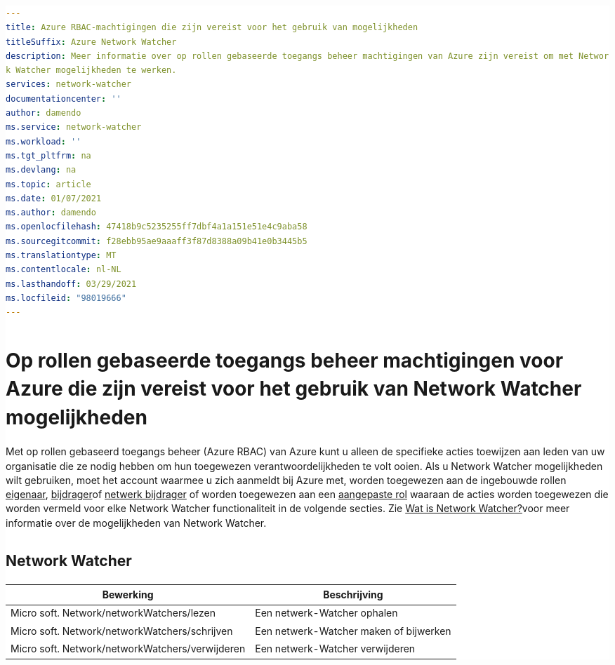 ```yaml
---
title: Azure RBAC-machtigingen die zijn vereist voor het gebruik van mogelijkheden
titleSuffix: Azure Network Watcher
description: Meer informatie over op rollen gebaseerde toegangs beheer machtigingen van Azure zijn vereist om met Network Watcher mogelijkheden te werken.
services: network-watcher
documentationcenter: ''
author: damendo
ms.service: network-watcher
ms.workload: ''
ms.tgt_pltfrm: na
ms.devlang: na
ms.topic: article
ms.date: 01/07/2021
ms.author: damendo
ms.openlocfilehash: 47418b9c5235255ff7dbf4a1a151e51e4c9aba58
ms.sourcegitcommit: f28ebb95ae9aaaff3f87d8388a09b41e0b3445b5
ms.translationtype: MT
ms.contentlocale: nl-NL
ms.lasthandoff: 03/29/2021
ms.locfileid: "98019666"
---
```

# <a name="azure-role-based-access-control-permissions-required-to-use-network-watcher-capabilities"></a>Op rollen gebaseerde toegangs beheer machtigingen voor Azure die zijn vereist voor het gebruik van Network Watcher mogelijkheden

Met op rollen gebaseerd toegangs beheer (Azure RBAC) van Azure kunt u alleen de specifieke acties toewijzen aan leden van uw organisatie die ze nodig hebben om hun toegewezen verantwoordelijkheden te volt ooien. Als u Network Watcher mogelijkheden wilt gebruiken, moet het account waarmee u zich aanmeldt bij Azure met, worden toegewezen aan de ingebouwde rollen [eigenaar](../role-based-access-control/built-in-roles.md?toc=%2fazure%2fnetwork-watcher%2ftoc.json#owner), [bijdrager](../role-based-access-control/built-in-roles.md?toc=%2fazure%2fnetwork-watcher%2ftoc.json#contributor)of [netwerk bijdrager](../role-based-access-control/built-in-roles.md?toc=%2fazure%2fnetwork-watcher%2ftoc.json#network-contributor) of worden toegewezen aan een [aangepaste rol](../role-based-access-control/custom-roles.md?toc=%2fazure%2fnetwork-watcher%2ftoc.json) waaraan de acties worden toegewezen die worden vermeld voor elke Network Watcher functionaliteit in de volgende secties. Zie [Wat is Network Watcher?](network-watcher-monitoring-overview.md)voor meer informatie over de mogelijkheden van Network Watcher.

## <a name="network-watcher"></a>Network Watcher

| Bewerking                                                              | Beschrijving                                                           |
| ---------                                                           | -------------                                                  |
| Micro soft. Network/networkWatchers/lezen                              | Een netwerk-Watcher ophalen                                          |
| Micro soft. Network/networkWatchers/schrijven                             | Een netwerk-Watcher maken of bijwerken                             |
| Micro soft. Network/networkWatchers/verwijderen                            | Een netwerk-Watcher verwijderen                                       |
